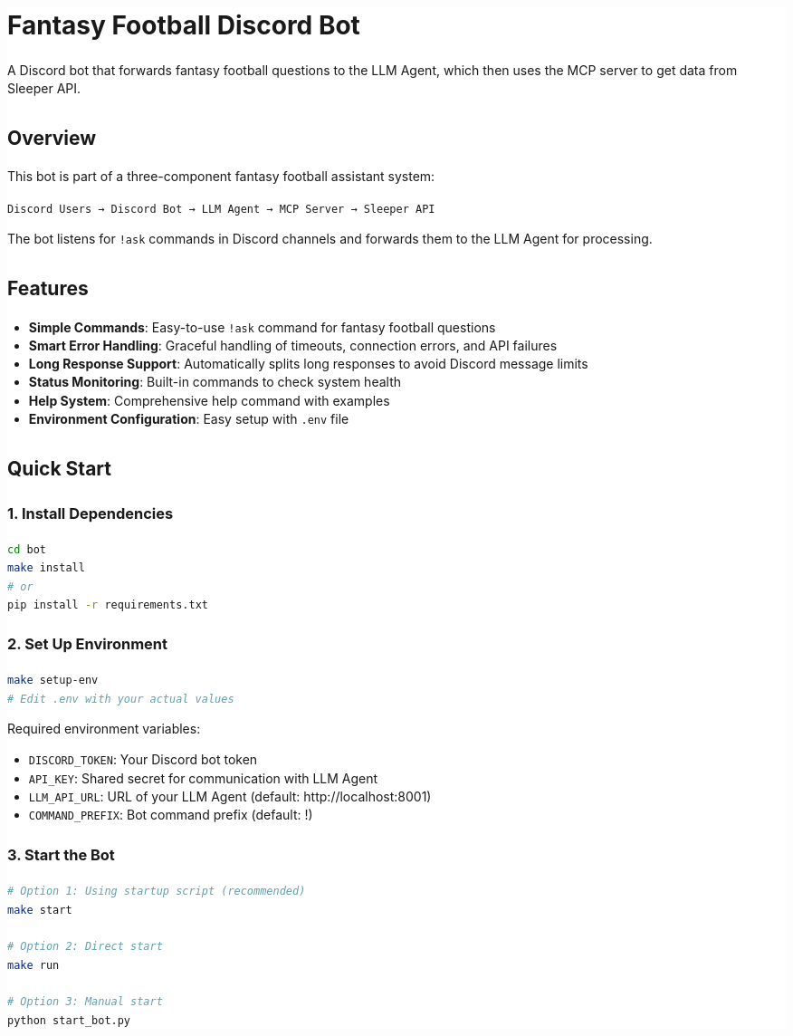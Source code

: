 # Fantasy Football Discord Bot

A Discord bot that forwards fantasy football questions to the LLM Agent, which then uses the MCP server to get data from Sleeper API.

## Overview

This bot is part of a three-component fantasy football assistant system:

```
Discord Users → Discord Bot → LLM Agent → MCP Server → Sleeper API
```

The bot listens for `!ask` commands in Discord channels and forwards them to the LLM Agent for processing.

## Features

- **Simple Commands**: Easy-to-use `!ask` command for fantasy football questions
- **Smart Error Handling**: Graceful handling of timeouts, connection errors, and API failures
- **Long Response Support**: Automatically splits long responses to avoid Discord message limits
- **Status Monitoring**: Built-in commands to check system health
- **Help System**: Comprehensive help command with examples
- **Environment Configuration**: Easy setup with `.env` file

## Quick Start

### 1. Install Dependencies

```bash
cd bot
make install
# or
pip install -r requirements.txt
```

### 2. Set Up Environment

```bash
make setup-env
# Edit .env with your actual values
```

Required environment variables:
- `DISCORD_TOKEN`: Your Discord bot token
- `API_KEY`: Shared secret for communication with LLM Agent
- `LLM_API_URL`: URL of your LLM Agent (default: http://localhost:8001)
- `COMMAND_PREFIX`: Bot command prefix (default: !)

### 3. Start the Bot

```bash
# Option 1: Using startup script (recommended)
make start

# Option 2: Direct start
make run

# Option 3: Manual start
python start_bot.py
```
